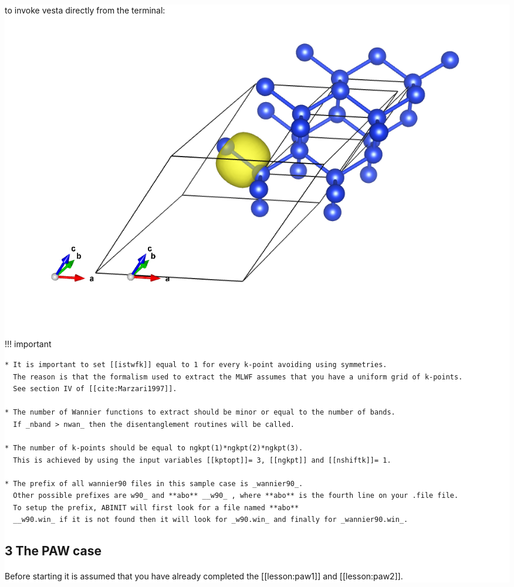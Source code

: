 to invoke vesta directly from the terminal:

![](wannier90_assets/tw90_1o_DS2_w90_00001.png)
    

!!! important

    * It is important to set [[istwfk]] equal to 1 for every k-point avoiding using symmetries. 
      The reason is that the formalism used to extract the MLWF assumes that you have a uniform grid of k-points. 
      See section IV of [[cite:Marzari1997]]. 

    * The number of Wannier functions to extract should be minor or equal to the number of bands. 
      If _nband > nwan_ then the disentanglement routines will be called. 

    * The number of k-points should be equal to ngkpt(1)*ngkpt(2)*ngkpt(3). 
      This is achieved by using the input variables [[kptopt]]= 3, [[ngkpt]] and [[nshiftk]]= 1. 

    * The prefix of all wannier90 files in this sample case is _wannier90_.   
      Other possible prefixes are w90_ and **abo** __w90_ , where **abo** is the fourth line on your .file file.  
      To setup the prefix, ABINIT will first look for a file named **abo**
      __w90.win_ if it is not found then it will look for _w90.win_ and finally for _wannier90.win_.

## 3 The PAW case
  
Before starting it is assumed that you have already completed the [[lesson:paw1]] and [[lesson:paw2]].
